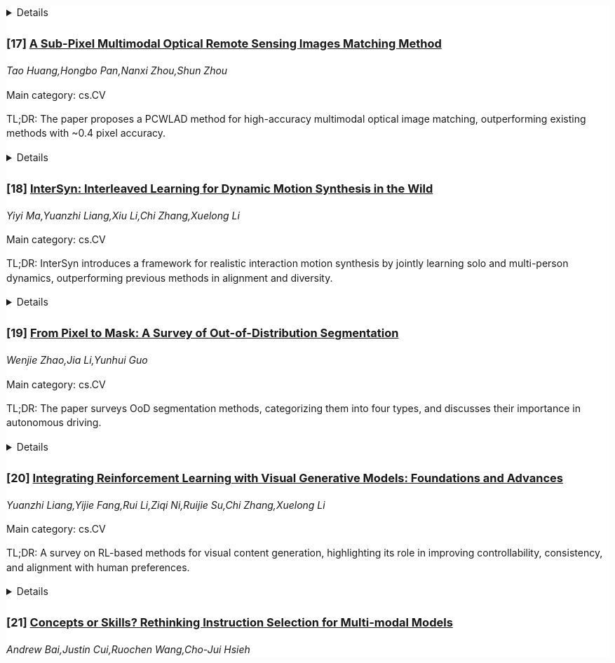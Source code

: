 
<details><summary>Details</summary></details>


### [17] [A Sub-Pixel Multimodal Optical Remote Sensing Images Matching Method](https://arxiv.org/abs/2508.10294)
*Tao Huang,Hongbo Pan,Nanxi Zhou,Shun Zhou*

Main category: cs.CV

TL;DR: The paper proposes a PCWLAD method for high-accuracy multimodal optical image matching, outperforming existing methods with ~0.4 pixel accuracy.


<details><summary>Details</summary></details>


### [18] [InterSyn: Interleaved Learning for Dynamic Motion Synthesis in the Wild](https://arxiv.org/abs/2508.10297)
*Yiyi Ma,Yuanzhi Liang,Xiu Li,Chi Zhang,Xuelong Li*

Main category: cs.CV

TL;DR: InterSyn introduces a framework for realistic interaction motion synthesis by jointly learning solo and multi-person dynamics, outperforming previous methods in alignment and diversity.


<details><summary>Details</summary></details>


### [19] [From Pixel to Mask: A Survey of Out-of-Distribution Segmentation](https://arxiv.org/abs/2508.10309)
*Wenjie Zhao,Jia Li,Yunhui Guo*

Main category: cs.CV

TL;DR: The paper surveys OoD segmentation methods, categorizing them into four types, and discusses their importance in autonomous driving.


<details><summary>Details</summary></details>


### [20] [Integrating Reinforcement Learning with Visual Generative Models: Foundations and Advances](https://arxiv.org/abs/2508.10316)
*Yuanzhi Liang,Yijie Fang,Rui Li,Ziqi Ni,Ruijie Su,Chi Zhang,Xuelong Li*

Main category: cs.CV

TL;DR: A survey on RL-based methods for visual content generation, highlighting its role in improving controllability, consistency, and alignment with human preferences.


<details><summary>Details</summary></details>


### [21] [Concepts or Skills? Rethinking Instruction Selection for Multi-modal Models](https://arxiv.org/abs/2508.10339)
*Andrew Bai,Justin Cui,Ruochen Wang,Cho-Jui Hsieh*
